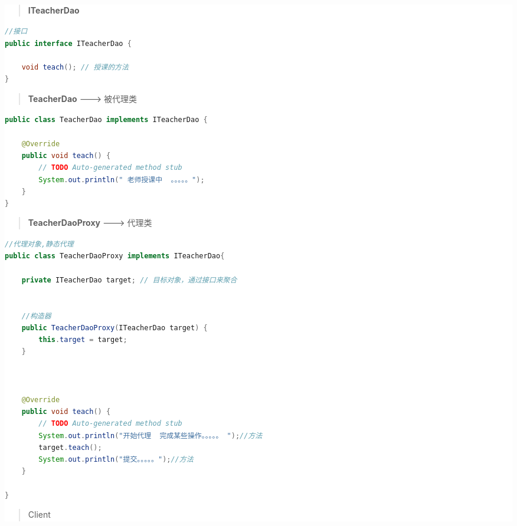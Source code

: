 

> **ITeacherDao**

```java
//接口
public interface ITeacherDao {
	
	void teach(); // 授课的方法
}
```



> **TeacherDao** ---> 被代理类

```java
public class TeacherDao implements ITeacherDao {

	@Override
	public void teach() {
		// TODO Auto-generated method stub
		System.out.println(" 老师授课中  。。。。。");
	}
}
```



> **TeacherDaoProxy** ---> 代理类

```java
//代理对象,静态代理
public class TeacherDaoProxy implements ITeacherDao{
	
	private ITeacherDao target; // 目标对象，通过接口来聚合
	
	
	//构造器
	public TeacherDaoProxy(ITeacherDao target) {
		this.target = target;
	}



	@Override
	public void teach() {
		// TODO Auto-generated method stub
		System.out.println("开始代理  完成某些操作。。。。。 ");//方法
		target.teach();
		System.out.println("提交。。。。。");//方法
	}

}
```



> Client
